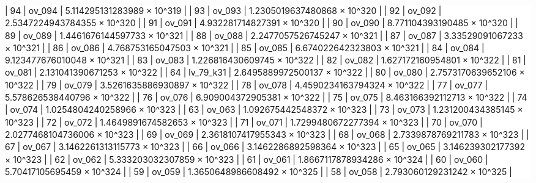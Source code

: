 | 94 | ov_094 | 5.114295131283989 × 10^319 |
| 93 | ov_093 | 1.2305019637480868 × 10^320 |
| 92 | ov_092 | 2.5347224943784355 × 10^320 |
| 91 | ov_091 | 4.932281714827391 × 10^320 |
| 90 | ov_090 | 8.771104393190485 × 10^320 |
| 89 | ov_089 | 1.4461676144597733 × 10^321 |
| 88 | ov_088 | 2.2477057526745247 × 10^321 |
| 87 | ov_087 | 3.33529091067233 × 10^321 |
| 86 | ov_086 | 4.768753165047503 × 10^321 |
| 85 | ov_085 | 6.674022642323803 × 10^321 |
| 84 | ov_084 | 9.123477676010048 × 10^321 |
| 83 | ov_083 | 1.226816430609745 × 10^322 |
| 82 | ov_082 | 1.627172160954801 × 10^322 |
| 81 | ov_081 | 2.131041390671253 × 10^322 |
| 64 | lv_79_k31 | 2.6495889972500137 × 10^322 |
| 80 | ov_080 | 2.7573170639652106 × 10^322 |
| 79 | ov_079 | 3.5261635886930897 × 10^322 |
| 78 | ov_078 | 4.4590234163794324 × 10^322 |
| 77 | ov_077 | 5.578626538440796 × 10^322 |
| 76 | ov_076 | 6.909004372905381 × 10^322 |
| 75 | ov_075 | 8.463166392112713 × 10^322 |
| 74 | ov_074 | 1.0254804240258966 × 10^323 |
| 63 | ov_063 | 1.092675442548372 × 10^323 |
| 73 | ov_073 | 1.231200434385145 × 10^323 |
| 72 | ov_072 | 1.4649891674582653 × 10^323 |
| 71 | ov_071 | 1.7299480672277394 × 10^323 |
| 70 | ov_070 | 2.0277468104736006 × 10^323 |
| 69 | ov_069 | 2.3618107417955343 × 10^323 |
| 68 | ov_068 | 2.7339878769211783 × 10^323 |
| 67 | ov_067 | 3.1462261313115773 × 10^323 |
| 66 | ov_066 | 3.1462286892598364 × 10^323 |
| 65 | ov_065 | 3.146239302177392 × 10^323 |
| 62 | ov_062 | 5.333203032307859 × 10^323 |
| 61 | ov_061 | 1.8667117878934286 × 10^324 |
| 60 | ov_060 | 5.70417105695459 × 10^324 |
| 59 | ov_059 | 1.3650648986608492 × 10^325 |
| 58 | ov_058 | 2.793060129231242 × 10^325 |